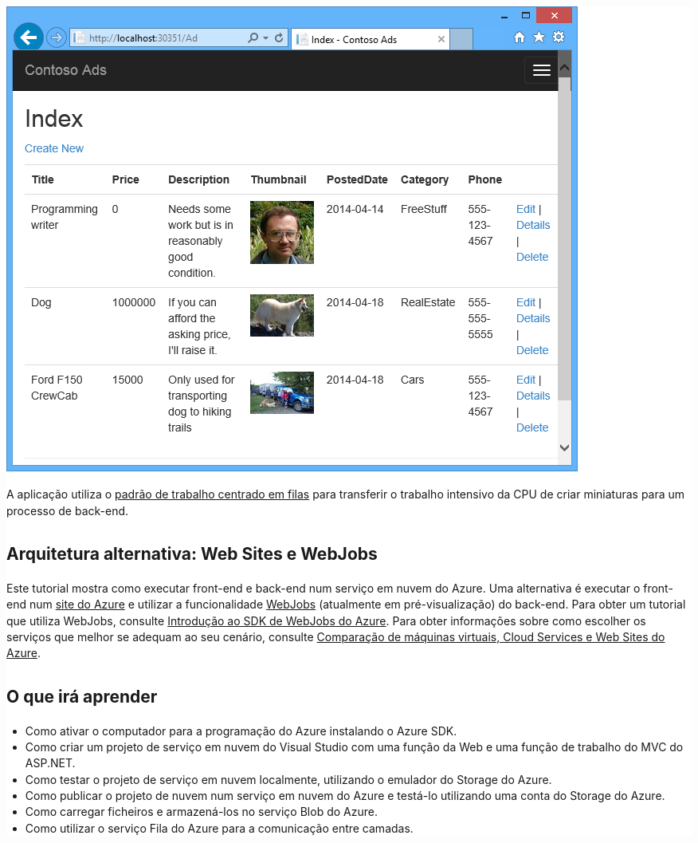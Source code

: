 ![Lista de Anúncios](./media/cloud-services-dotnet-get-started/list.png)

A aplicação utiliza o [padrão de trabalho centrado em filas](http://www.asp.net/aspnet/overview/developing-apps-with-windows-azure/building-real-world-cloud-apps-with-windows-azure/queue-centric-work-pattern) para transferir o trabalho intensivo da CPU de criar miniaturas para um processo de back-end.

## Arquitetura alternativa: Web Sites e WebJobs
Este tutorial mostra como executar front-end e back-end num serviço em nuvem do Azure. Uma alternativa é executar o front-end num [site do Azure](/services/web-sites/) e utilizar a funcionalidade [WebJobs](http://go.microsoft.com/fwlink/?LinkId=390226) (atualmente em pré-visualização) do back-end. Para obter um tutorial que utiliza WebJobs, consulte [Introdução ao SDK de WebJobs do Azure](../app-service-web/websites-dotnet-webjobs-sdk-get-started.md). Para obter informações sobre como escolher os serviços que melhor se adequam ao seu cenário, consulte [Comparação de máquinas virtuais, Cloud Services e Web Sites do Azure](../app-service-web/choose-web-site-cloud-service-vm.md).

## O que irá aprender
* Como ativar o computador para a programação do Azure instalando o Azure SDK.
* Como criar um projeto de serviço em nuvem do Visual Studio com uma função da Web e uma função de trabalho do MVC do ASP.NET.
* Como testar o projeto de serviço em nuvem localmente, utilizando o emulador do Storage do Azure.
* Como publicar o projeto de nuvem num serviço em nuvem do Azure e testá-lo utilizando uma conta do Storage do Azure.
* Como carregar ficheiros e armazená-los no serviço Blob do Azure.
* Como utilizar o serviço Fila do Azure para a comunicação entre camadas.
